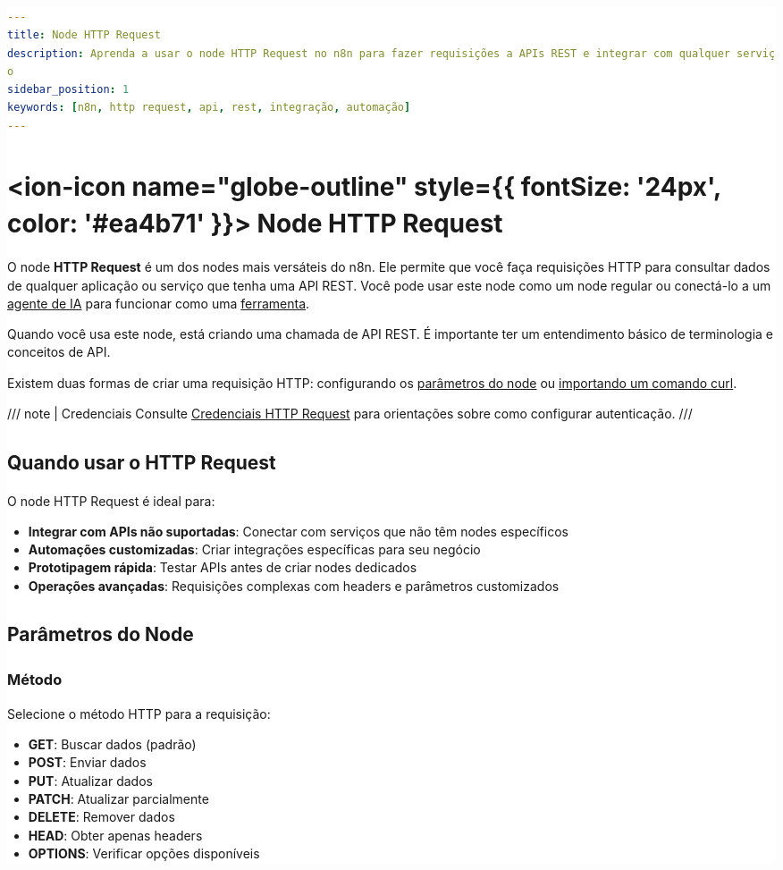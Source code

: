 ```yaml
---
title: Node HTTP Request
description: Aprenda a usar o node HTTP Request no n8n para fazer requisições a APIs REST e integrar com qualquer serviço
sidebar_position: 1
keywords: [n8n, http request, api, rest, integração, automação]
---
```


# <ion-icon name="globe-outline" style={{ fontSize: '24px', color: '#ea4b71' }}></ion-icon> Node HTTP Request

O node **HTTP Request** é um dos nodes mais versáteis do n8n. Ele permite que você faça requisições HTTP para consultar dados de qualquer aplicação ou serviço que tenha uma API REST. Você pode usar este node como um node regular ou conectá-lo a um [agente de IA](/advanced-ai/nodes-ia/ai-agent) para funcionar como uma [ferramenta](/advanced-ai/exemplos-casos/ferramentas-ia).

Quando você usa este node, está criando uma chamada de API REST. É importante ter um entendimento básico de terminologia e conceitos de API.

Existem duas formas de criar uma requisição HTTP: configurando os [parâmetros do node](#parâmetros-do-node) ou [importando um comando curl](#importar-comando-curl).

/// note | Credenciais
Consulte [Credenciais HTTP Request](/integracoes/credential-nodes/http-request) para orientações sobre como configurar autenticação.
///

## Quando usar o HTTP Request

O node HTTP Request é ideal para:

- **Integrar com APIs não suportadas**: Conectar com serviços que não têm nodes específicos
- **Automações customizadas**: Criar integrações específicas para seu negócio
- **Prototipagem rápida**: Testar APIs antes de criar nodes dedicados
- **Operações avançadas**: Requisições complexas com headers e parâmetros customizados

## Parâmetros do Node

### Método

Selecione o método HTTP para a requisição:

- **GET**: Buscar dados (padrão)
- **POST**: Enviar dados
- **PUT**: Atualizar dados
- **PATCH**: Atualizar parcialmente
- **DELETE**: Remover dados
- **HEAD**: Obter apenas headers
- **OPTIONS**: Verificar opções disponíveis
